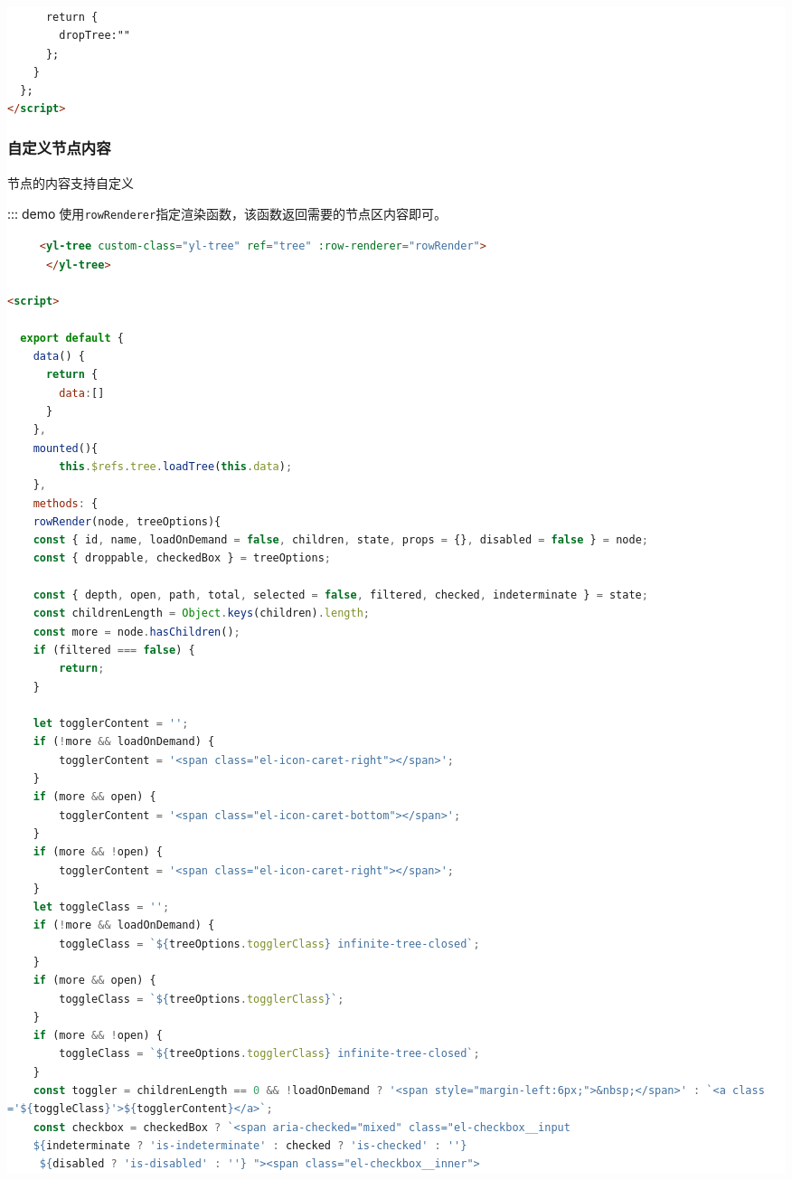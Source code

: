 ```html
      return {
        dropTree:""
      };
    }
  };
</script>
```
### 自定义节点内容
节点的内容支持自定义

::: demo 使用`rowRenderer`指定渲染函数，该函数返回需要的节点区内容即可。
```html
     <yl-tree custom-class="yl-tree" ref="tree" :row-renderer="rowRender">
      </yl-tree>

<script>

  export default {
    data() {
      return {
        data:[]
      }
    },
    mounted(){
        this.$refs.tree.loadTree(this.data);
    },
    methods: {
    rowRender(node, treeOptions){
    const { id, name, loadOnDemand = false, children, state, props = {}, disabled = false } = node;
    const { droppable, checkedBox } = treeOptions;

    const { depth, open, path, total, selected = false, filtered, checked, indeterminate } = state;
    const childrenLength = Object.keys(children).length;
    const more = node.hasChildren();
    if (filtered === false) {
        return;
    }

    let togglerContent = '';
    if (!more && loadOnDemand) {
        togglerContent = '<span class="el-icon-caret-right"></span>';
    }
    if (more && open) {
        togglerContent = '<span class="el-icon-caret-bottom"></span>';
    }
    if (more && !open) {
        togglerContent = '<span class="el-icon-caret-right"></span>';
    }
    let toggleClass = '';
    if (!more && loadOnDemand) {
        toggleClass = `${treeOptions.togglerClass} infinite-tree-closed`;
    }
    if (more && open) {
        toggleClass = `${treeOptions.togglerClass}`;
    }
    if (more && !open) {
        toggleClass = `${treeOptions.togglerClass} infinite-tree-closed`;
    }
    const toggler = childrenLength == 0 && !loadOnDemand ? '<span style="margin-left:6px;">&nbsp;</span>' : `<a class='${toggleClass}'>${togglerContent}</a>`;
    const checkbox = checkedBox ? `<span aria-checked="mixed" class="el-checkbox__input 
    ${indeterminate ? 'is-indeterminate' : checked ? 'is-checked' : ''}
     ${disabled ? 'is-disabled' : ''} "><span class="el-checkbox__inner">
```